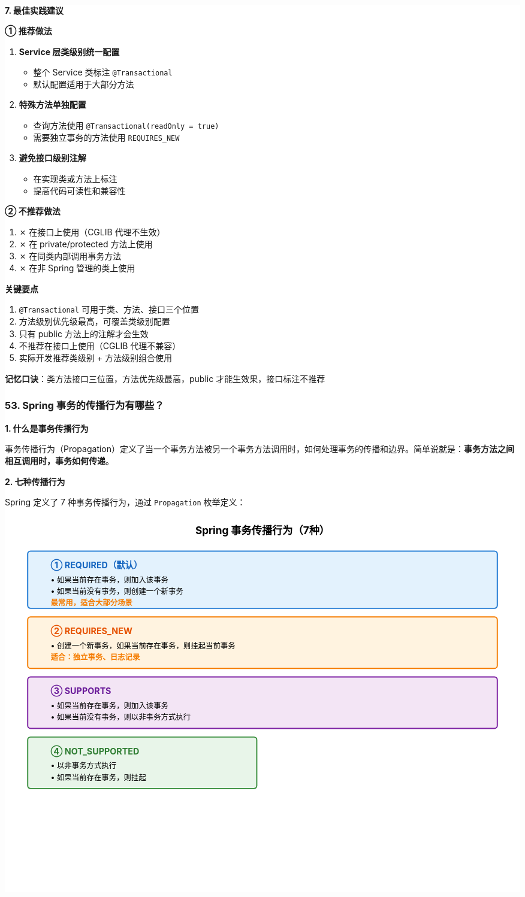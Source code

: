 ```java
```

**7. 最佳实践建议**

**① 推荐做法**

1. **Service 层类级别统一配置**
   - 整个 Service 类标注 `@Transactional`
   - 默认配置适用于大部分方法

2. **特殊方法单独配置**
   - 查询方法使用 `@Transactional(readOnly = true)`
   - 需要独立事务的方法使用 `REQUIRES_NEW`

3. **避免接口级别注解**
   - 在实现类或方法上标注
   - 提高代码可读性和兼容性

**② 不推荐做法**

1. ✗ 在接口上使用（CGLIB 代理不生效）
2. ✗ 在 private/protected 方法上使用
3. ✗ 在同类内部调用事务方法
4. ✗ 在非 Spring 管理的类上使用

**关键要点**

1. `@Transactional` 可用于类、方法、接口三个位置
2. 方法级别优先级最高，可覆盖类级别配置
3. 只有 public 方法上的注解才会生效
4. 不推荐在接口上使用（CGLIB 代理不兼容）
5. 实际开发推荐类级别 + 方法级别组合使用

**记忆口诀**：类方法接口三位置，方法优先级最高，public 才能生效果，接口标注不推荐

### 53. Spring 事务的传播行为有哪些？

**1. 什么是事务传播行为**

事务传播行为（Propagation）定义了当一个事务方法被另一个事务方法调用时，如何处理事务的传播和边界。简单说就是：**事务方法之间相互调用时，事务如何传递**。

**2. 七种传播行为**

Spring 定义了 7 种事务传播行为，通过 `Propagation` 枚举定义：

<svg viewBox="0 0 900 650" xmlns="http://www.w3.org/2000/svg">
<text x="450" y="30" text-anchor="middle" font-size="18" font-weight="bold">Spring 事务传播行为（7种）</text>
<rect x="40" y="60" width="820" height="100" fill="#e3f2fd" stroke="#1976d2" stroke-width="2" rx="5"/>
<text x="80" y="90" font-size="15" font-weight="bold" fill="#1565c0">① REQUIRED（默认）</text>
<text x="80" y="115" font-size="13">• 如果当前存在事务，则加入该事务</text>
<text x="80" y="135" font-size="13">• 如果当前没有事务，则创建一个新事务</text>
<text x="80" y="155" font-size="13" fill="#f57c00" font-weight="bold">最常用，适合大部分场景</text>
<rect x="40" y="175" width="820" height="90" fill="#fff3e0" stroke="#f57c00" stroke-width="2" rx="5"/>
<text x="80" y="205" font-size="15" font-weight="bold" fill="#e65100">② REQUIRES_NEW</text>
<text x="80" y="230" font-size="13">• 创建一个新事务，如果当前存在事务，则挂起当前事务</text>
<text x="80" y="250" font-size="13" fill="#f57c00" font-weight="bold">适合：独立事务、日志记录</text>
<rect x="40" y="280" width="820" height="90" fill="#f3e5f5" stroke="#7b1fa2" stroke-width="2" rx="5"/>
<text x="80" y="310" font-size="15" font-weight="bold" fill="#6a1b9a">③ SUPPORTS</text>
<text x="80" y="335" font-size="13">• 如果当前存在事务，则加入该事务</text>
<text x="80" y="355" font-size="13">• 如果当前没有事务，则以非事务方式执行</text>
<rect x="40" y="385" width="400" height="90" fill="#e8f5e9" stroke="#388e3c" stroke-width="2" rx="5"/>
<text x="80" y="415" font-size="15" font-weight="bold" fill="#2e7d32">④ NOT_SUPPORTED</text>
<text x="80" y="440" font-size="13">• 以非事务方式执行</text>
<text x="80" y="460" font-size="13">• 如果当前存在事务，则挂起</text>